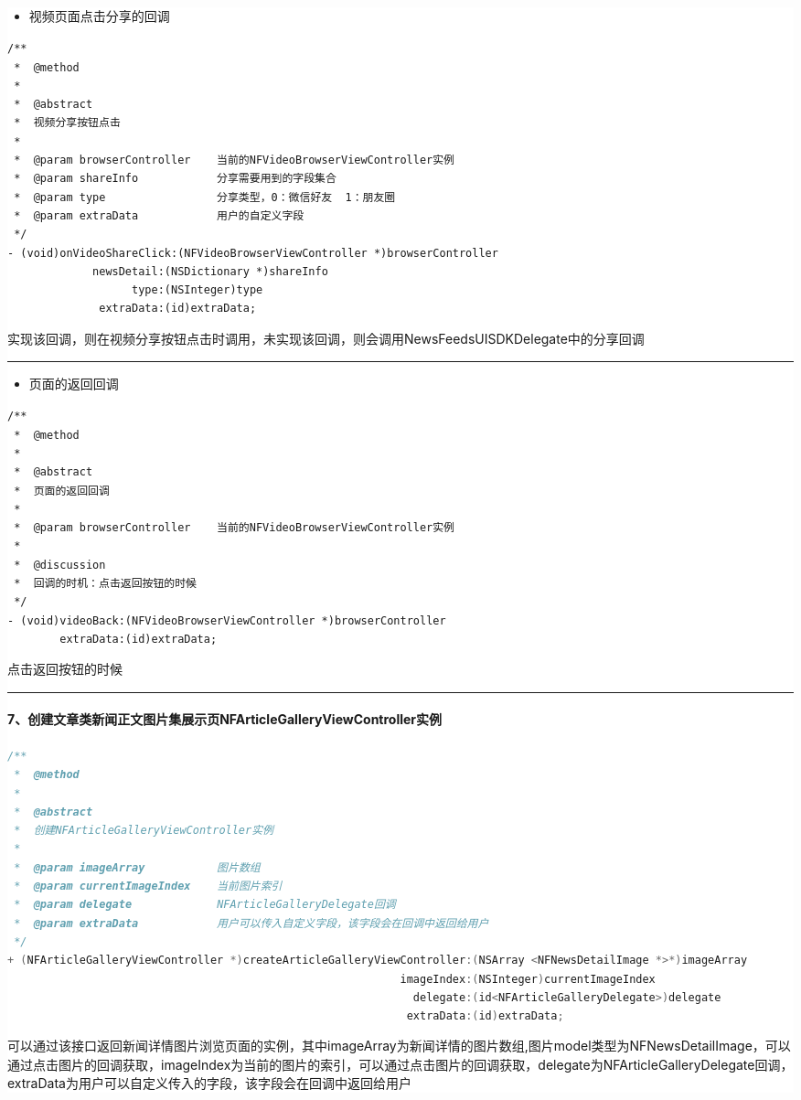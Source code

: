 - 视频页面点击分享的回调
```objc
/**
 *  @method
 *
 *  @abstract
 *  视频分享按钮点击
 *
 *  @param browserController    当前的NFVideoBrowserViewController实例
 *  @param shareInfo            分享需要用到的字段集合
 *  @param type                 分享类型，0：微信好友  1：朋友圈
 *  @param extraData            用户的自定义字段
 */
- (void)onVideoShareClick:(NFVideoBrowserViewController *)browserController
             newsDetail:(NSDictionary *)shareInfo
                   type:(NSInteger)type
              extraData:(id)extraData;

```
实现该回调，则在视频分享按钮点击时调用，未实现该回调，则会调用NewsFeedsUISDKDelegate中的分享回调

---

- 页面的返回回调
```objc
/**
 *  @method
 *
 *  @abstract
 *  页面的返回回调
 *
 *  @param browserController    当前的NFVideoBrowserViewController实例
 *
 *  @discussion
 *  回调的时机：点击返回按钮的时候
 */
- (void)videoBack:(NFVideoBrowserViewController *)browserController
        extraData:(id)extraData;
```
点击返回按钮的时候

---


#### 7、创建文章类新闻正文图片集展示页NFArticleGalleryViewController实例
```objective-c
/**
 *  @method
 *
 *  @abstract
 *  创建NFArticleGalleryViewController实例
 *
 *  @param imageArray           图片数组
 *  @param currentImageIndex    当前图片索引
 *  @param delegate             NFArticleGalleryDelegate回调
 *  @param extraData            用户可以传入自定义字段，该字段会在回调中返回给用户
 */
+ (NFArticleGalleryViewController *)createArticleGalleryViewController:(NSArray <NFNewsDetailImage *>*)imageArray
                                                            imageIndex:(NSInteger)currentImageIndex
                                                              delegate:(id<NFArticleGalleryDelegate>)delegate
                                                             extraData:(id)extraData;
```
可以通过该接口返回新闻详情图片浏览页面的实例，其中imageArray为新闻详情的图片数组,图片model类型为NFNewsDetailImage，可以通过点击图片的回调获取，imageIndex为当前的图片的索引，可以通过点击图片的回调获取，delegate为NFArticleGalleryDelegate回调，extraData为用户可以自定义传入的字段，该字段会在回调中返回给用户
